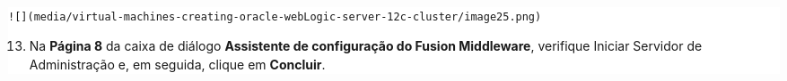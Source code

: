 	![](media/virtual-machines-creating-oracle-webLogic-server-12c-cluster/image25.png)

13.  Na **Página 8** da caixa de diálogo **Assistente de configuração do Fusion Middleware**, verifique Iniciar Servidor de Administração e, em seguida, clique em **Concluir**.
